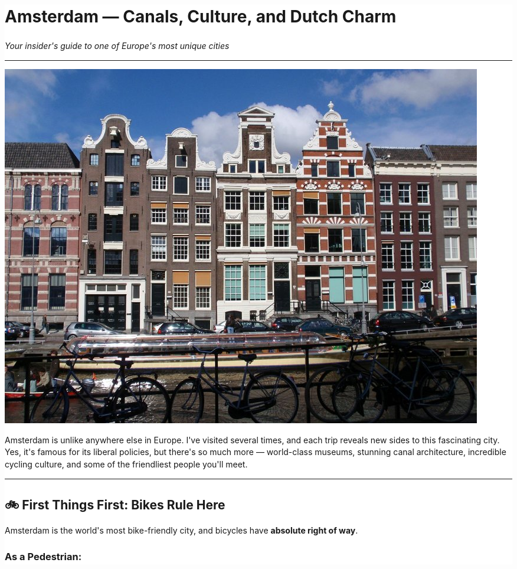 # Amsterdam — Canals, Culture, and Dutch Charm

*Your insider's guide to one of Europe's most unique cities*

---

![Amsterdam Canals](/images/amsterdam.jpg)

Amsterdam is unlike anywhere else in Europe. I've visited several times, and each trip reveals new sides to this fascinating city. Yes, it's famous for its liberal policies, but there's so much more — world-class museums, stunning canal architecture, incredible cycling culture, and some of the friendliest people you'll meet.

---

## 🚲 First Things First: Bikes Rule Here

Amsterdam is the world's most bike-friendly city, and bicycles have **absolute right of way**.

### As a Pedestrian:
